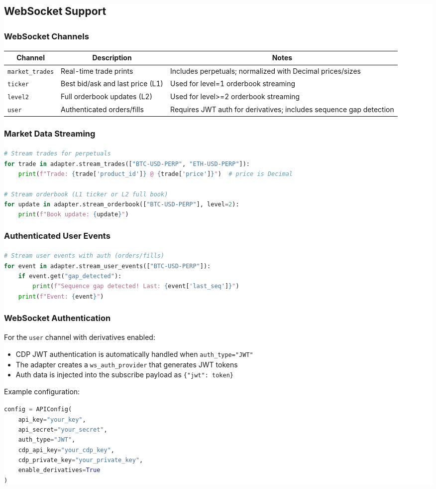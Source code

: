 ## WebSocket Support

### WebSocket Channels

| Channel | Description | Notes |
|---------|-------------|-------|
| `market_trades` | Real-time trade prints | Includes perpetuals; normalized with Decimal prices/sizes |
| `ticker` | Best bid/ask and last price (L1) | Used for level=1 orderbook streaming |
| `level2` | Full orderbook updates (L2) | Used for level>=2 orderbook streaming |
| `user` | Authenticated orders/fills | Requires JWT auth for derivatives; includes sequence gap detection |

### Market Data Streaming

```python
# Stream trades for perpetuals
for trade in adapter.stream_trades(["BTC-USD-PERP", "ETH-USD-PERP"]):
    print(f"Trade: {trade['product_id']} @ {trade['price']}")  # price is Decimal

# Stream orderbook (L1 ticker or L2 full book)
for update in adapter.stream_orderbook(["BTC-USD-PERP"], level=2):
    print(f"Book update: {update}")
```

### Authenticated User Events

```python
# Stream user events with auth (orders/fills)
for event in adapter.stream_user_events(["BTC-USD-PERP"]):
    if event.get("gap_detected"):
        print(f"Sequence gap detected! Last: {event['last_seq']}")
    print(f"Event: {event}")
```

### WebSocket Authentication

For the `user` channel with derivatives enabled:
- CDP JWT authentication is automatically handled when `auth_type="JWT"`
- The adapter creates a `ws_auth_provider` that generates JWT tokens
- Auth data is injected into the subscribe payload as `{"jwt": token}`

Example configuration:
```python
config = APIConfig(
    api_key="your_key",
    api_secret="your_secret",
    auth_type="JWT",
    cdp_api_key="your_cdp_key",
    cdp_private_key="your_private_key",
    enable_derivatives=True
)
```
